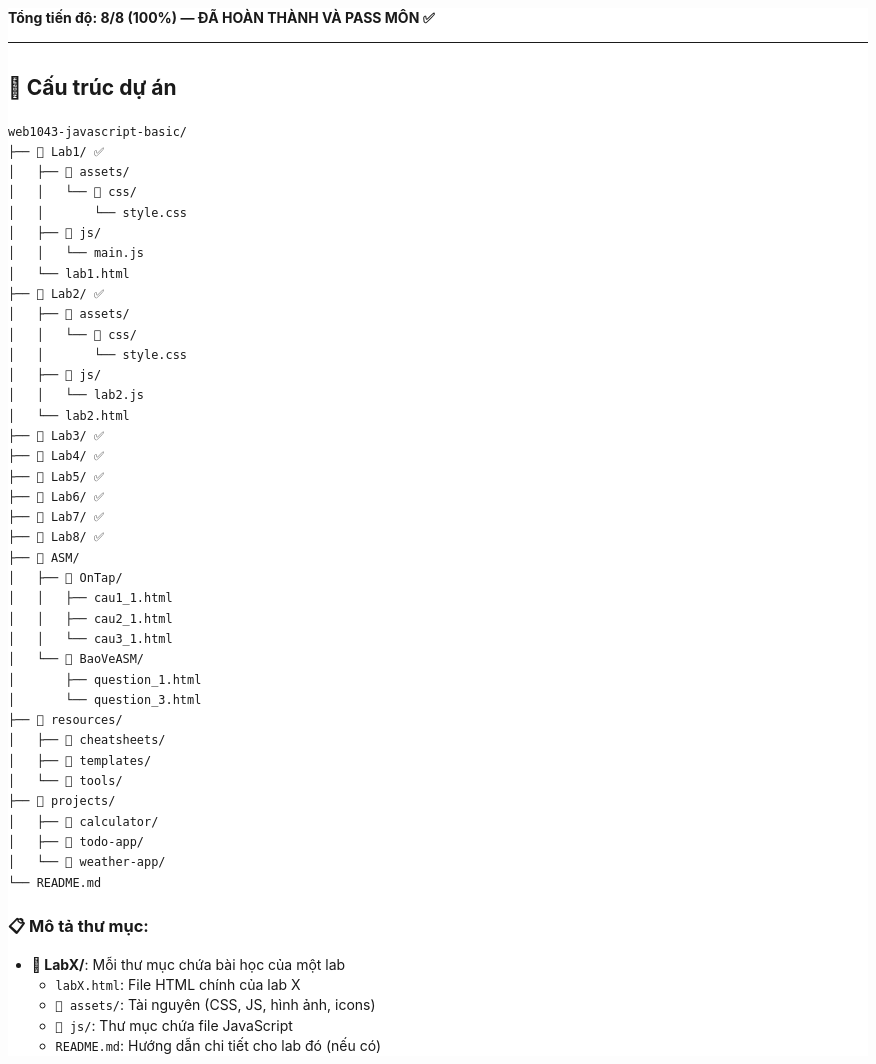 **Tổng tiến độ: 8/8 (100%) — ĐÃ HOÀN THÀNH VÀ PASS MÔN ✅**

</div>

---

## 📁 Cấu trúc dự án

```
web1043-javascript-basic/
├── 📁 Lab1/ ✅
│   ├── 📁 assets/
│   │   └── 📁 css/
│   │       └── style.css
│   ├── 📁 js/
│   │   └── main.js
│   └── lab1.html
├── 📁 Lab2/ ✅
│   ├── 📁 assets/
│   │   └── 📁 css/
│   │       └── style.css
│   ├── 📁 js/
│   │   └── lab2.js
│   └── lab2.html
├── 📁 Lab3/ ✅
├── 📁 Lab4/ ✅
├── 📁 Lab5/ ✅
├── 📁 Lab6/ ✅
├── 📁 Lab7/ ✅
├── 📁 Lab8/ ✅
├── 📁 ASM/
│   ├── 📁 OnTap/
│   │   ├── cau1_1.html
│   │   ├── cau2_1.html
│   │   └── cau3_1.html
│   └── 📁 BaoVeASM/
│       ├── question_1.html
│       └── question_3.html
├── 📁 resources/
│   ├── 📁 cheatsheets/
│   ├── 📁 templates/
│   └── 📁 tools/
├── 📁 projects/
│   ├── 📁 calculator/
│   ├── 📁 todo-app/
│   └── 📁 weather-app/
└── README.md
```

### 📋 Mô tả thư mục:

- **📁 LabX/**: Mỗi thư mục chứa bài học của một lab
  - `labX.html`: File HTML chính của lab X
  - `📁 assets/`: Tài nguyên (CSS, JS, hình ảnh, icons)
  - `📁 js/`: Thư mục chứa file JavaScript
  - `README.md`: Hướng dẫn chi tiết cho lab đó (nếu có)
